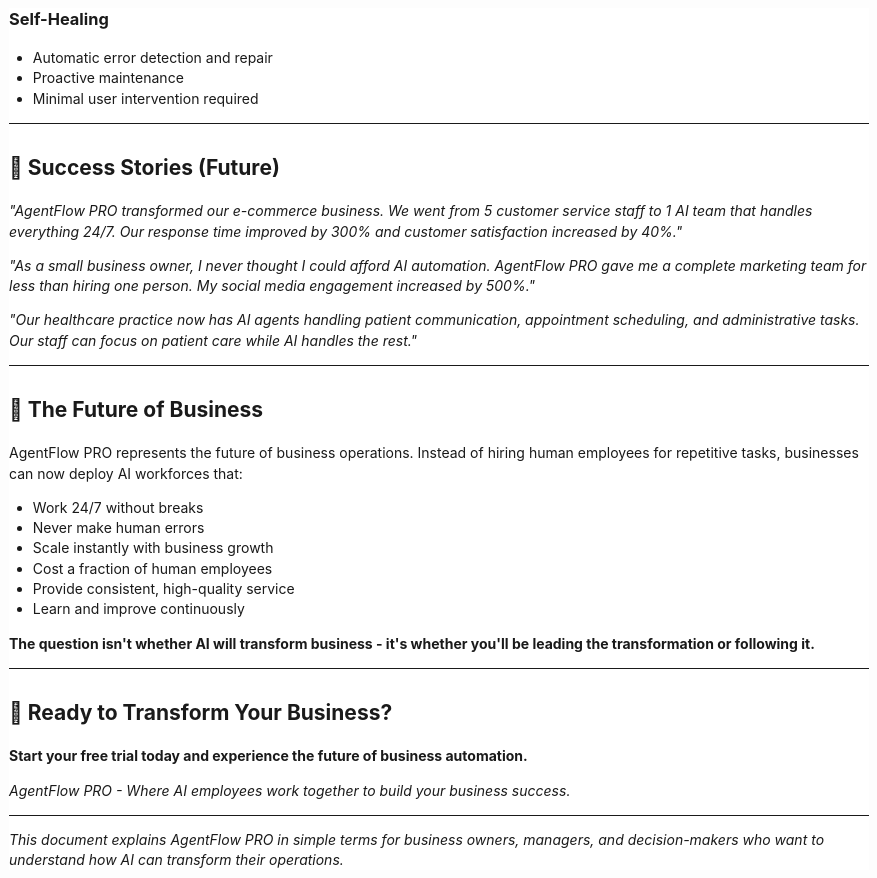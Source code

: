 ### **Self-Healing**
- Automatic error detection and repair
- Proactive maintenance
- Minimal user intervention required

---

## 🎯 Success Stories (Future)

*"AgentFlow PRO transformed our e-commerce business. We went from 5 customer service staff to 1 AI team that handles everything 24/7. Our response time improved by 300% and customer satisfaction increased by 40%."*

*"As a small business owner, I never thought I could afford AI automation. AgentFlow PRO gave me a complete marketing team for less than hiring one person. My social media engagement increased by 500%."*

*"Our healthcare practice now has AI agents handling patient communication, appointment scheduling, and administrative tasks. Our staff can focus on patient care while AI handles the rest."*

---

## 🔮 The Future of Business

AgentFlow PRO represents the future of business operations. Instead of hiring human employees for repetitive tasks, businesses can now deploy AI workforces that:

- Work 24/7 without breaks
- Never make human errors
- Scale instantly with business growth
- Cost a fraction of human employees
- Provide consistent, high-quality service
- Learn and improve continuously

**The question isn't whether AI will transform business - it's whether you'll be leading the transformation or following it.**

---

## 🚀 Ready to Transform Your Business?

**Start your free trial today and experience the future of business automation.**

*AgentFlow PRO - Where AI employees work together to build your business success.*

---

*This document explains AgentFlow PRO in simple terms for business owners, managers, and decision-makers who want to understand how AI can transform their operations.*
